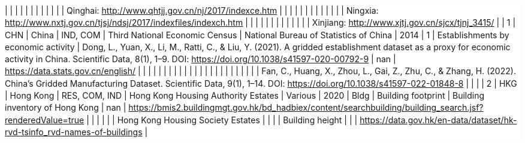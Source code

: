 |    |        |             |               |                                                                     |                                                                  |             |             |                                             |                                                                                                                                                                                                                  |                                                                                                                            | Qinghai: http://www.qhtjj.gov.cn/nj/2017/indexce.htm                                                      |
|    |        |             |               |                                                                     |                                                                  |             |             |                                             |                                                                                                                                                                                                                  |                                                                                                                            | Ningxia: http://www.nxtj.gov.cn/tjsj/ndsj/2017/indexfiles/indexch.htm                                     |
|    |        |             |               |                                                                     |                                                                  |             |             |                                             |                                                                                                                                                                                                                  |                                                                                                                            | Xinjiang: http://www.xjtj.gov.cn/sjcx/tjnj_3415/                                                          |
|  1 | CHN    | China       | IND, COM      | Third National Economic Census                                      | National Bureau of Statistics of China                           | 2014        | 1           | Establishments by economic activity         | ﻿Dong, L., Yuan, X., Li, M., Ratti, C., & Liu, Y. (2021). A gridded establishment dataset as a proxy for economic activity in China. Scientific Data, 8(1), 1–9. DOI: https://doi.org/10.1038/s41597-020-00792-9 | nan                                                                                                                        | https://data.stats.gov.cn/english/                                                                        |
|    |        |             |               |                                                                     |                                                                  |             |             |                                             |                                                                                                                                                                                                                  |                                                                                                                            |                                                                                                           |
|    |        |             |               |                                                                     |                                                                  |             |             |                                             | ﻿Fan, C., Huang, X., Zhou, L., Gai, Z., Zhu, C., & Zhang, H. (2022). China’s Gridded Manufacturing Dataset. Scientific Data, 9(1), 1–14. DOI: https://doi.org/10.1038/s41597-022-01848-8                         |                                                                                                                            |                                                                                                           |
|  2 | HKG    | Hong Kong   | RES, COM, IND | Hong Kong Housing Authority Estates                                 | Various                                                          | 2020        | Bldg        | Building footprint                          | Building inventory of Hong Kong                                                                                                                                                                                  | nan                                                                                                                        | https://bmis2.buildingmgt.gov.hk/bd_hadbiex/content/searchbuilding/building_search.jsf?renderedValue=true |
|    |        |             |               | Hong Kong Housing Society Estates                                   |                                                                  |             |             | Building height                             |                                                                                                                                                                                                                  |                                                                                                                            | https://data.gov.hk/en-data/dataset/hk-rvd-tsinfo_rvd-names-of-buildings                                  |